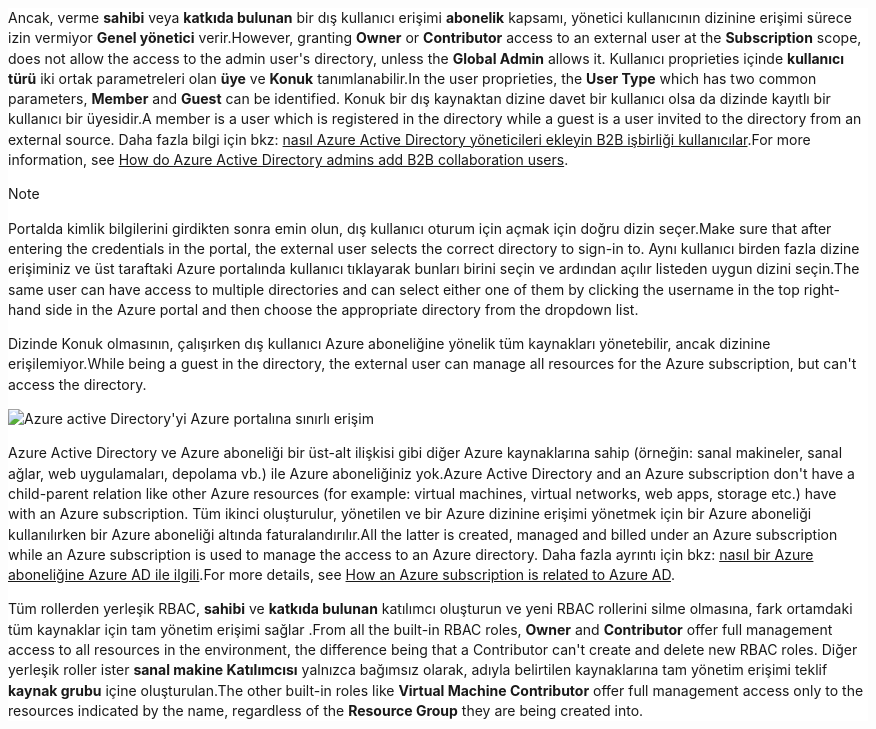 <span data-ttu-id="2ca2e-160">Ancak, verme **sahibi** veya **katkıda bulunan** bir dış kullanıcı erişimi **abonelik** kapsamı, yönetici kullanıcının dizinine erişimi sürece izin vermiyor **Genel yönetici** verir.</span><span class="sxs-lookup"><span data-stu-id="2ca2e-160">However, granting **Owner** or **Contributor** access to an external user at the **Subscription** scope, does not allow the access to the admin user's directory, unless the **Global Admin** allows it.</span></span> <span data-ttu-id="2ca2e-161">Kullanıcı proprieties içinde **kullanıcı türü** iki ortak parametreleri olan **üye** ve **Konuk** tanımlanabilir.</span><span class="sxs-lookup"><span data-stu-id="2ca2e-161">In the user proprieties,  the **User Type** which has two common parameters, **Member** and **Guest** can be identified.</span></span> <span data-ttu-id="2ca2e-162">Konuk bir dış kaynaktan dizine davet bir kullanıcı olsa da dizinde kayıtlı bir kullanıcı bir üyesidir.</span><span class="sxs-lookup"><span data-stu-id="2ca2e-162">A member is a user which is registered in the directory while a guest is a user invited to the directory from an external source.</span></span> <span data-ttu-id="2ca2e-163">Daha fazla bilgi için bkz: [nasıl Azure Active Directory yöneticileri ekleyin B2B işbirliği kullanıcılar](/active-directory/active-directory-b2b-admin-add-users).</span><span class="sxs-lookup"><span data-stu-id="2ca2e-163">For more information, see [How do Azure Active Directory admins add B2B collaboration users](/active-directory/active-directory-b2b-admin-add-users).</span></span>

> [!NOTE]
> <span data-ttu-id="2ca2e-164">Portalda kimlik bilgilerini girdikten sonra emin olun, dış kullanıcı oturum için açmak için doğru dizin seçer.</span><span class="sxs-lookup"><span data-stu-id="2ca2e-164">Make sure that after entering the credentials in the portal, the external user selects the correct directory to sign-in to.</span></span> <span data-ttu-id="2ca2e-165">Aynı kullanıcı birden fazla dizine erişiminiz ve üst taraftaki Azure portalında kullanıcı tıklayarak bunları birini seçin ve ardından açılır listeden uygun dizini seçin.</span><span class="sxs-lookup"><span data-stu-id="2ca2e-165">The same user can have access to multiple directories and can select either one of  them by clicking the username in the top right-hand side in the Azure portal and then choose the appropriate directory from the dropdown list.</span></span>

<span data-ttu-id="2ca2e-166">Dizinde Konuk olmasının, çalışırken dış kullanıcı Azure aboneliğine yönelik tüm kaynakları yönetebilir, ancak dizinine erişilemiyor.</span><span class="sxs-lookup"><span data-stu-id="2ca2e-166">While being a guest in the directory, the external user can manage all resources for the Azure subscription, but can't access the directory.</span></span>





![Azure active Directory'yi Azure portalına sınırlı erişim](./media/role-based-access-control-create-custom-roles-for-internal-external-users/9.png)

<span data-ttu-id="2ca2e-168">Azure Active Directory ve Azure aboneliği bir üst-alt ilişkisi gibi diğer Azure kaynaklarına sahip (örneğin: sanal makineler, sanal ağlar, web uygulamaları, depolama vb.) ile Azure aboneliğiniz yok.</span><span class="sxs-lookup"><span data-stu-id="2ca2e-168">Azure Active Directory and an Azure subscription don't have a child-parent relation like other Azure resources (for example: virtual machines, virtual networks, web apps, storage etc.) have with an Azure subscription.</span></span> <span data-ttu-id="2ca2e-169">Tüm ikinci oluşturulur, yönetilen ve bir Azure dizinine erişimi yönetmek için bir Azure aboneliği kullanılırken bir Azure aboneliği altında faturalandırılır.</span><span class="sxs-lookup"><span data-stu-id="2ca2e-169">All the latter is created, managed and billed under an Azure subscription while an Azure subscription is used to manage the access to an Azure directory.</span></span> <span data-ttu-id="2ca2e-170">Daha fazla ayrıntı için bkz: [nasıl bir Azure aboneliğine Azure AD ile ilgili](/active-directory/active-directory-how-subscriptions-associated-directory).</span><span class="sxs-lookup"><span data-stu-id="2ca2e-170">For more details, see [How an Azure subscription is related to Azure AD](/active-directory/active-directory-how-subscriptions-associated-directory).</span></span>

<span data-ttu-id="2ca2e-171">Tüm rollerden yerleşik RBAC, **sahibi** ve **katkıda bulunan** katılımcı oluşturun ve yeni RBAC rollerini silme olmasına, fark ortamdaki tüm kaynaklar için tam yönetim erişimi sağlar .</span><span class="sxs-lookup"><span data-stu-id="2ca2e-171">From all the built-in RBAC roles, **Owner** and **Contributor** offer full management access to all resources in the environment, the difference being that a Contributor can't create and delete new RBAC roles.</span></span> <span data-ttu-id="2ca2e-172">Diğer yerleşik roller ister **sanal makine Katılımcısı** yalnızca bağımsız olarak, adıyla belirtilen kaynaklarına tam yönetim erişimi teklif **kaynak grubu** içine oluşturulan.</span><span class="sxs-lookup"><span data-stu-id="2ca2e-172">The other built-in roles like **Virtual Machine Contributor** offer full management access only to the resources indicated by the name, regardless of the **Resource Group** they are being created into.</span></span>
